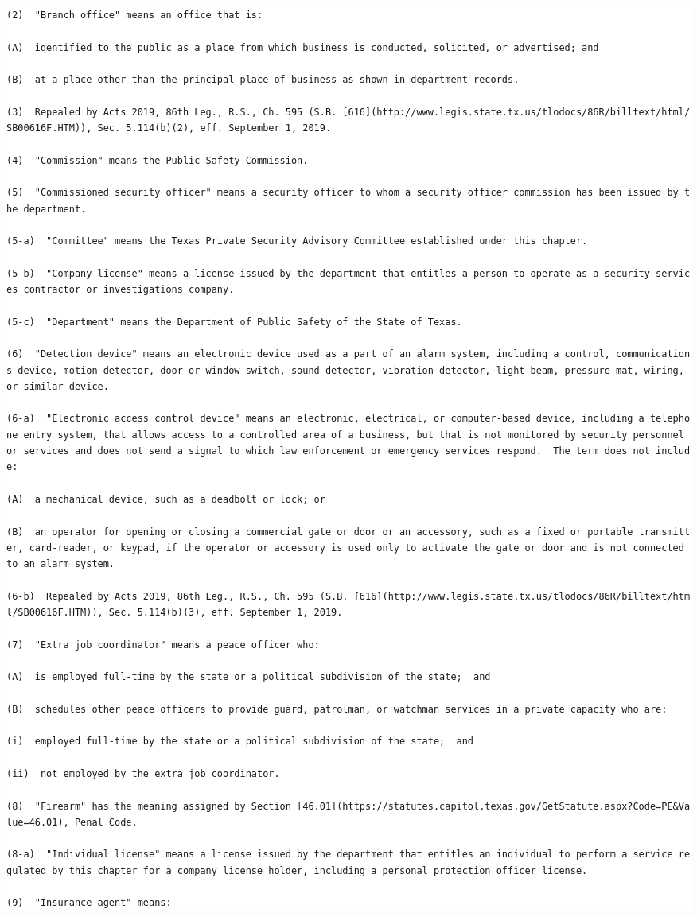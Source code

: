     (2)  "Branch office" means an office that is:
    
    (A)  identified to the public as a place from which business is conducted, solicited, or advertised; and
    
    (B)  at a place other than the principal place of business as shown in department records.
    
    (3)  Repealed by Acts 2019, 86th Leg., R.S., Ch. 595 (S.B. [616](http://www.legis.state.tx.us/tlodocs/86R/billtext/html/SB00616F.HTM)), Sec. 5.114(b)(2), eff. September 1, 2019.
    
    (4)  "Commission" means the Public Safety Commission.
    
    (5)  "Commissioned security officer" means a security officer to whom a security officer commission has been issued by the department.
    
    (5-a)  "Committee" means the Texas Private Security Advisory Committee established under this chapter.
    
    (5-b)  "Company license" means a license issued by the department that entitles a person to operate as a security services contractor or investigations company.
    
    (5-c)  "Department" means the Department of Public Safety of the State of Texas.
    
    (6)  "Detection device" means an electronic device used as a part of an alarm system, including a control, communications device, motion detector, door or window switch, sound detector, vibration detector, light beam, pressure mat, wiring, or similar device.
    
    (6-a)  "Electronic access control device" means an electronic, electrical, or computer-based device, including a telephone entry system, that allows access to a controlled area of a business, but that is not monitored by security personnel or services and does not send a signal to which law enforcement or emergency services respond.  The term does not include:
    
    (A)  a mechanical device, such as a deadbolt or lock; or
    
    (B)  an operator for opening or closing a commercial gate or door or an accessory, such as a fixed or portable transmitter, card-reader, or keypad, if the operator or accessory is used only to activate the gate or door and is not connected to an alarm system.
    
    (6-b)  Repealed by Acts 2019, 86th Leg., R.S., Ch. 595 (S.B. [616](http://www.legis.state.tx.us/tlodocs/86R/billtext/html/SB00616F.HTM)), Sec. 5.114(b)(3), eff. September 1, 2019.
    
    (7)  "Extra job coordinator" means a peace officer who:
    
    (A)  is employed full-time by the state or a political subdivision of the state;  and
    
    (B)  schedules other peace officers to provide guard, patrolman, or watchman services in a private capacity who are:
    
    (i)  employed full-time by the state or a political subdivision of the state;  and
    
    (ii)  not employed by the extra job coordinator.
    
    (8)  "Firearm" has the meaning assigned by Section [46.01](https://statutes.capitol.texas.gov/GetStatute.aspx?Code=PE&Value=46.01), Penal Code.
    
    (8-a)  "Individual license" means a license issued by the department that entitles an individual to perform a service regulated by this chapter for a company license holder, including a personal protection officer license.
    
    (9)  "Insurance agent" means:
    